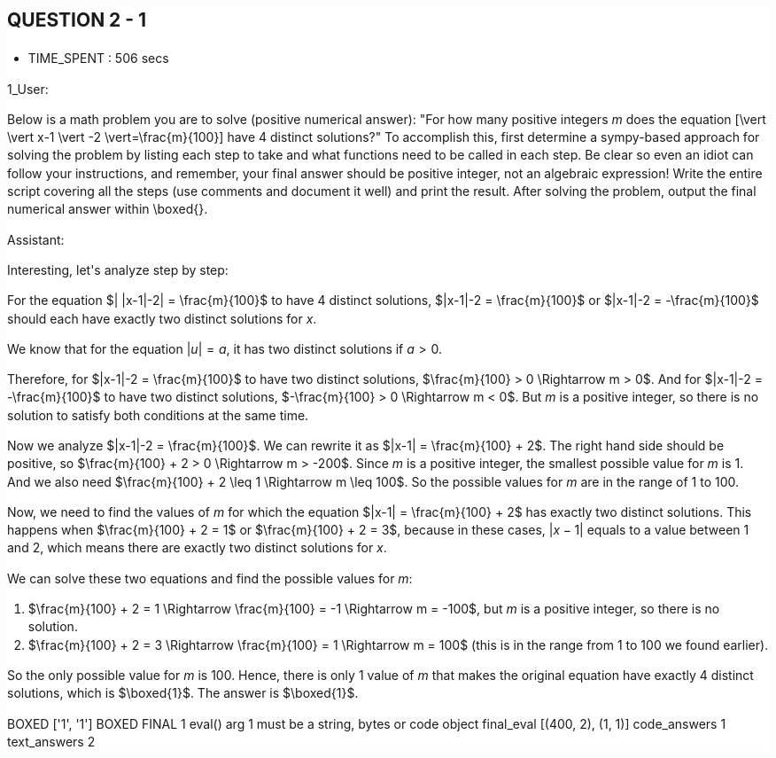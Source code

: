 

## QUESTION 2 - 1 
- TIME_SPENT : 506 secs

1_User:

Below is a math problem you are to solve (positive numerical answer):
"For how many positive integers $m$ does the equation \[\vert \vert x-1 \vert -2 \vert=\frac{m}{100}\] have $4$ distinct solutions?"
To accomplish this, first determine a sympy-based approach for solving the problem by listing each step to take and what functions need to be called in each step. Be clear so even an idiot can follow your instructions, and remember, your final answer should be positive integer, not an algebraic expression!
Write the entire script covering all the steps (use comments and document it well) and print the result. After solving the problem, output the final numerical answer within \boxed{}.

Assistant: 

Interesting, let's analyze step by step:



For the equation $| |x-1|-2| = \frac{m}{100}$ to have 4 distinct solutions, $|x-1|-2 = \frac{m}{100}$ or $|x-1|-2 = -\frac{m}{100}$ should each have exactly two distinct solutions for $x$. 

We know that for the equation $|u| = a$, it has two distinct solutions if $a > 0$. 

Therefore, for $|x-1|-2 = \frac{m}{100}$ to have two distinct solutions, $\frac{m}{100} > 0 \Rightarrow m > 0$. And for $|x-1|-2 = -\frac{m}{100}$ to have two distinct solutions, $-\frac{m}{100} > 0 \Rightarrow m < 0$. But $m$ is a positive integer, so there is no solution to satisfy both conditions at the same time.

Now we analyze $|x-1|-2 = \frac{m}{100}$. We can rewrite it as $|x-1| = \frac{m}{100} + 2$. The right hand side should be positive, so $\frac{m}{100} + 2 > 0 \Rightarrow m > -200$. Since $m$ is a positive integer, the smallest possible value for $m$ is 1. And we also need $\frac{m}{100} + 2 \leq 1 \Rightarrow m \leq 100$. So the possible values for $m$ are in the range of 1 to 100.

Now, we need to find the values of $m$ for which the equation $|x-1| = \frac{m}{100} + 2$ has exactly two distinct solutions. This happens when $\frac{m}{100} + 2 = 1$ or $\frac{m}{100} + 2 = 3$, because in these cases, $|x-1|$ equals to a value between 1 and 2, which means there are exactly two distinct solutions for $x$.

We can solve these two equations and find the possible values for $m$:
1. $\frac{m}{100} + 2 = 1 \Rightarrow \frac{m}{100} = -1 \Rightarrow m = -100$, but $m$ is a positive integer, so there is no solution.
2. $\frac{m}{100} + 2 = 3 \Rightarrow \frac{m}{100} = 1 \Rightarrow m = 100$ (this is in the range from 1 to 100 we found earlier).

So the only possible value for $m$ is 100. Hence, there is only 1 value of $m$ that makes the original equation have exactly 4 distinct solutions, which is $\boxed{1}$.
The answer is $\boxed{1}$.

BOXED ['1', '1']
BOXED FINAL 1
eval() arg 1 must be a string, bytes or code object final_eval
[(400, 2), (1, 1)]
code_answers 1 text_answers 2
